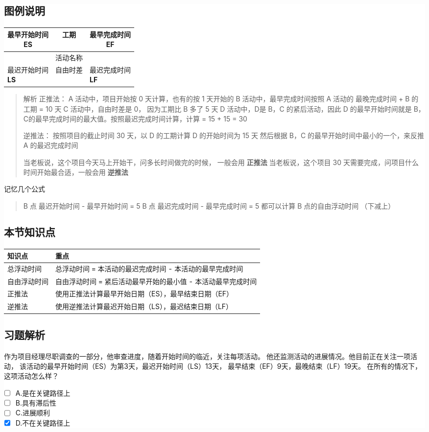 ## 图例说明


| 最早开始时间<br>ES | 工期 | 最早完成时间<br>EF|
| --- | --------- | --- |
| |     活动名称       | |
| 最迟开始时间<br>**LS**</br> | 自由时差 | 最迟完成时间<br>**LF**</br> |



> 解析
> 正推法：
> A 活动中，项目开始按 0 天计算，也有的按 1 天开始的
> B 活动中，最早完成时间按照 A 活动的 最晚完成时间 + B 的工期 = 10 天
> C 活动中，自由时差是 0， 因为工期比 B 多了 5 天
> D 活动中，D是 B，C 的紧后活动，因此 D 的最早开始时间就是 B，C的最早完成时间的最大值。按照最迟完成时间计算，计算 = 15 + 15 = 30
>
> 逆推法：
> 按照项目的截止时间 30 天，以 D 的工期计算 D 的开始时间为 15 天
> 然后根据 B，C 的最早开始时间中最小的一个，来反推 A 的最迟完成时间
> 
> 当老板说，这个项目今天马上开始干，问多长时间做完的时候， 一般会用 **正推法**
> 当老板说，这个项目 30 天需要完成，问项目什么时间开始最合适，一般会用 **逆推法**

记忆几个公式
> B 点 最迟开始时间 - 最早开始时间 = 5
> B 点 最迟完成时间 - 最早完成时间 = 5
> 都可以计算 B 点的自由浮动时间 （下减上）


## 本节知识点

| 知识点    | 重点          |
| :----- | :---------- |
| 总浮动时间 | 总浮动时间   = 本活动的最迟完成时间 - 本活动的最早完成时间 |
| 自由浮动时间 | 自由浮动时间 = 紧后活动最早开始的最小值 - 本活动最早完成时间 |
| 正推法 | 使用正推法计算最早开始日期（ES），最早结束日期（EF） |
| 逆推法 | 使用逆推法计算最迟开始日期（LS），最迟结束日期（LF） |



## 习题解析

作为项目经理尽职调查的一部分，他审查进度，随着开始时间的临近，关注每项活动。
他还监测活动的进展情况。他目前正在关注一项活动，
该活动的最早开始时间（ES）为第3天，最迟开始时间（LS）13天，
最早结束（EF）9天，最晚结束（LF）19天。
在所有的情况下，这项活动怎么样？

- [ ] A.是在关键路径上
- [ ] B.具有滞后性
- [ ] C.进展顺利
- [x] D.不在关键路径上
